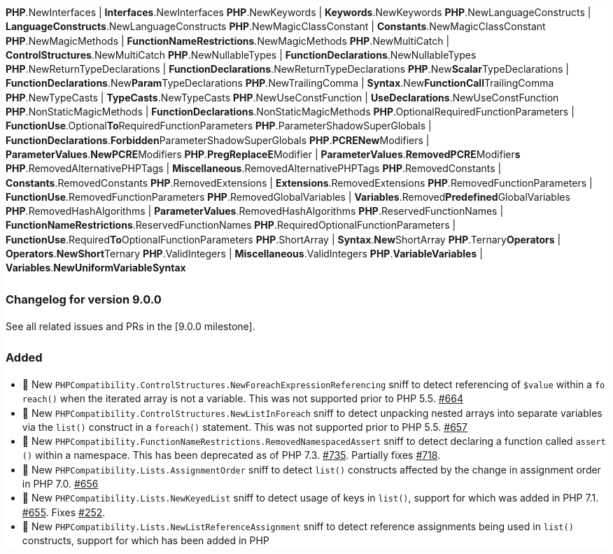 **PHP**.NewInterfaces | **Interfaces**.NewInterfaces
**PHP**.NewKeywords | **Keywords**.NewKeywords
**PHP**.NewLanguageConstructs | **LanguageConstructs**.NewLanguageConstructs
**PHP**.NewMagicClassConstant | **Constants**.NewMagicClassConstant
**PHP**.NewMagicMethods | **FunctionNameRestrictions**.NewMagicMethods
**PHP**.NewMultiCatch | **ControlStructures**.NewMultiCatch
**PHP**.NewNullableTypes | **FunctionDeclarations**.NewNullableTypes
**PHP**.NewReturnTypeDeclarations | **FunctionDeclarations**.NewReturnTypeDeclarations
**PHP**.New**Scalar**TypeDeclarations | **FunctionDeclarations**.New**Param**TypeDeclarations
**PHP**.NewTrailingComma | **Syntax**.New**FunctionCall**TrailingComma
**PHP**.NewTypeCasts | **TypeCasts**.NewTypeCasts
**PHP**.NewUseConstFunction | **UseDeclarations**.NewUseConstFunction
**PHP**.NonStaticMagicMethods | **FunctionDeclarations**.NonStaticMagicMethods
**PHP**.OptionalRequiredFunctionParameters | **FunctionUse**.Optional**To**RequiredFunctionParameters
**PHP**.ParameterShadowSuperGlobals | **FunctionDeclarations**.**Forbidden**ParameterShadowSuperGlobals
**PHP**.**PCRENew**Modifiers | **ParameterValues**.**NewPCRE**Modifiers
**PHP**.**PregReplaceE**Modifier | **ParameterValues**.**RemovedPCRE**Modifier**s**
**PHP**.RemovedAlternativePHPTags | **Miscellaneous**.RemovedAlternativePHPTags
**PHP**.RemovedConstants | **Constants**.RemovedConstants
**PHP**.RemovedExtensions | **Extensions**.RemovedExtensions
**PHP**.RemovedFunctionParameters | **FunctionUse**.RemovedFunctionParameters
**PHP**.RemovedGlobalVariables | **Variables**.Removed**Predefined**GlobalVariables
**PHP**.RemovedHashAlgorithms | **ParameterValues**.RemovedHashAlgorithms
**PHP**.ReservedFunctionNames | **FunctionNameRestrictions**.ReservedFunctionNames
**PHP**.RequiredOptionalFunctionParameters | **FunctionUse**.Required**To**OptionalFunctionParameters
**PHP**.ShortArray | **Syntax**.**New**ShortArray
**PHP**.Ternary**Operators** | **Operators**.**NewShort**Ternary
**PHP**.ValidIntegers | **Miscellaneous**.ValidIntegers
**PHP**.**VariableVariables** | **Variables**.**NewUniformVariableSyntax**

### Changelog for version 9.0.0

See all related issues and PRs in the [9.0.0 milestone].

### Added

- :star2: New `PHPCompatibility.ControlStructures.NewForeachExpressionReferencing` sniff to detect referencing
  of `$value` within a `foreach()` when the iterated array is not a variable. This was not supported prior to PHP
  5.5. [#664](https://github.com/PHPCompatibility/PHPCompatibility/pull/664)
- :star2: New `PHPCompatibility.ControlStructures.NewListInForeach` sniff to detect unpacking nested arrays into
  separate variables via the `list()` construct in a `foreach()` statement. This was not supported prior to PHP
  5.5. [#657](https://github.com/PHPCompatibility/PHPCompatibility/pull/657)
- :star2: New `PHPCompatibility.FunctionNameRestrictions.RemovedNamespacedAssert` sniff to detect declaring a function
  called `assert()` within a namespace. This has been deprecated as of PHP
  7.3. [#735](https://github.com/PHPCompatibility/PHPCompatibility/pull/735). Partially
  fixes [#718](https://github.com/PHPCompatibility/PHPCompatibility/issues/718).
- :star2: New `PHPCompatibility.Lists.AssignmentOrder` sniff to detect `list()` constructs affected by the change in
  assignment order in PHP 7.0. [#656](https://github.com/PHPCompatibility/PHPCompatibility/pull/656)
- :star2: New `PHPCompatibility.Lists.NewKeyedList` sniff to detect usage of keys in `list()`, support for which was
  added in PHP 7.1. [#655](https://github.com/PHPCompatibility/PHPCompatibility/pull/655).
  Fixes [#252](https://github.com/PHPCompatibility/PHPCompatibility/issues/252).
- :star2: New `PHPCompatibility.Lists.NewListReferenceAssignment` sniff to detect reference assignments being used
  in `list()` constructs, support for which has been added in PHP
